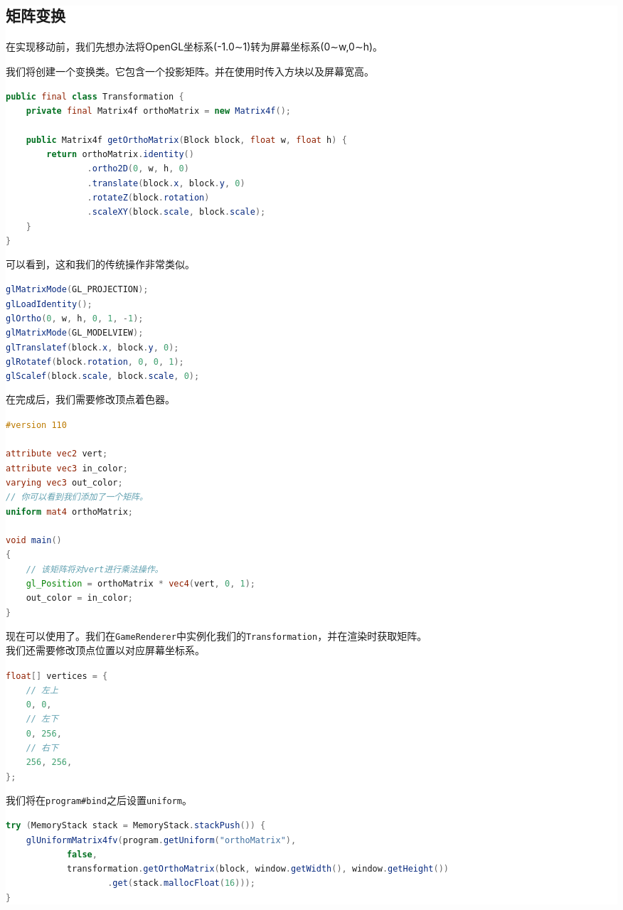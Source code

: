 ## 矩阵变换

在实现移动前，我们先想办法将OpenGL坐标系(-1.0&sim;1)转为屏幕坐标系(0&sim;w,0&sim;h)。

我们将创建一个变换类。它包含一个投影矩阵。并在使用时传入方块以及屏幕宽高。
```java
public final class Transformation {
    private final Matrix4f orthoMatrix = new Matrix4f();

    public Matrix4f getOrthoMatrix(Block block, float w, float h) {
        return orthoMatrix.identity()
                .ortho2D(0, w, h, 0)
                .translate(block.x, block.y, 0)
                .rotateZ(block.rotation)
                .scaleXY(block.scale, block.scale);
    }
}
```
可以看到，这和我们的传统操作非常类似。
```java
glMatrixMode(GL_PROJECTION);
glLoadIdentity();
glOrtho(0, w, h, 0, 1, -1);
glMatrixMode(GL_MODELVIEW);
glTranslatef(block.x, block.y, 0);
glRotatef(block.rotation, 0, 0, 1);
glScalef(block.scale, block.scale, 0);
```

在完成后，我们需要修改顶点着色器。
```glsl
#version 110

attribute vec2 vert;
attribute vec3 in_color;
varying vec3 out_color;
// 你可以看到我们添加了一个矩阵。
uniform mat4 orthoMatrix;

void main()
{
    // 该矩阵将对vert进行乘法操作。
    gl_Position = orthoMatrix * vec4(vert, 0, 1);
    out_color = in_color;
}
```
现在可以使用了。我们在`GameRenderer`中实例化我们的`Transformation`，并在渲染时获取矩阵。  
我们还需要修改顶点位置以对应屏幕坐标系。
```java
float[] vertices = {
    // 左上
    0, 0,
    // 左下
    0, 256,
    // 右下
    256, 256,
};
```
我们将在`program#bind`之后设置`uniform`。
```java
try (MemoryStack stack = MemoryStack.stackPush()) {
    glUniformMatrix4fv(program.getUniform("orthoMatrix"),
            false,
            transformation.getOrthoMatrix(block, window.getWidth(), window.getHeight())
                    .get(stack.mallocFloat(16)));
}
```
